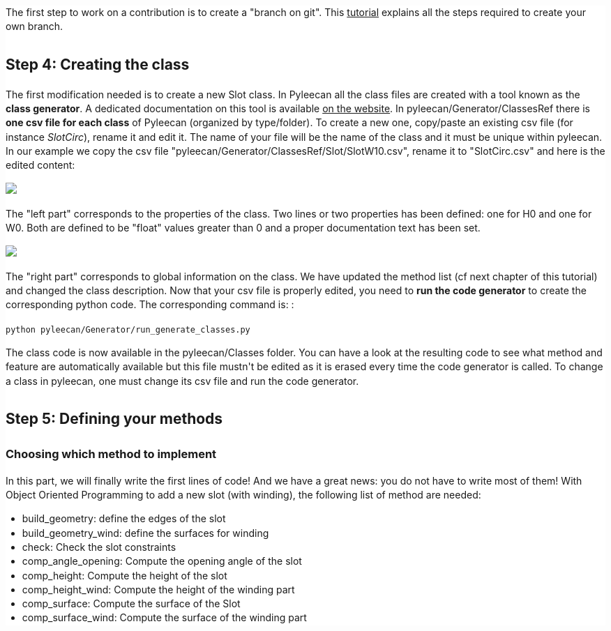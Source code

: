 The first step to work on a contribution is to create a "branch on
git". This [tutorial](creating.branch.md) explains all the steps required to create your own branch.

Step 4: Creating the class
--------------------------

The first modification needed is to create a new Slot class. In Pyleecan
all the class files are created with a tool known as the **class
generator**. A dedicated documentation on this tool is available
[on the website](class.generation.md). In
pyleecan/Generator/ClassesRef there is **one csv file for each class**
of Pyleecan (organized by type/folder). To create a new one, copy/paste
an existing csv file (for instance *SlotCirc*), rename it and edit it.
The name of your file will be the name of the class and it must be
unique within pyleecan. In our example we copy the csv file
"pyleecan/Generator/ClassesRef/Slot/SlotW10.csv", rename it to
"SlotCirc.csv" and here is the edited content:

![](_static/tuto_slot_csv_1.PNG)

The "left part" corresponds to the properties of the class. Two lines or
two properties has been defined: one for H0 and one for W0. Both are
defined to be "float" values greater than 0 and a proper documentation
text has been set.

![](_static/tuto_slot_csv_2.PNG)

The "right part" corresponds to global information on the class. We have
updated the method list (cf next chapter of this tutorial) and changed
the class description. Now that your csv file is properly edited, you
need to **run the code generator** to create the corresponding python
code. The corresponding command is: :

    python pyleecan/Generator/run_generate_classes.py

The class code is now available in the pyleecan/Classes folder. You can
have a look at the resulting code to see what method and feature are
automatically available but this file mustn\'t be edited as it is erased
every time the code generator is called. To change a class in pyleecan,
one must change its csv file and run the code generator.

Step 5: Defining your methods
-----------------------------

### Choosing which method to implement


In this part, we will finally write the first lines of code! And we have
a great news: you do not have to write most of them! With Object
Oriented Programming to add a new slot (with winding), the following
list of method are needed:

-   build_geometry: define the edges of the slot
-   build_geometry_wind: define the surfaces for winding
-   check: Check the slot constraints
-   comp_angle_opening: Compute the opening angle of the slot
-   comp_height: Compute the height of the slot
-   comp_height_wind: Compute the height of the winding part
-   comp_surface: Compute the surface of the Slot
-   comp_surface_wind: Compute the surface of the winding part
